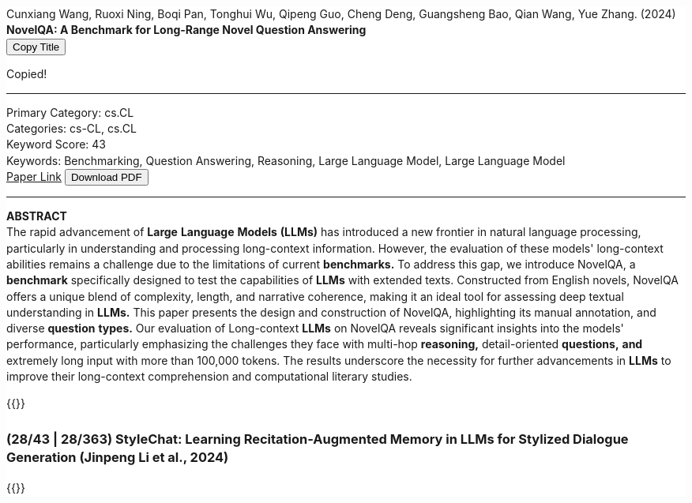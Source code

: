 Cunxiang Wang, Ruoxi Ning, Boqi Pan, Tonghui Wu, Qipeng Guo, Cheng Deng, Guangsheng Bao, Qian Wang, Yue Zhang. (2024)  
**NovelQA: A Benchmark for Long-Range Novel Question Answering**
<br/>
<button class="copy-to-clipboard" title="NovelQA: A Benchmark for Long-Range Novel Question Answering" index=27>
  <span class="copy-to-clipboard-item">Copy Title<span>
</button>
<div class="toast toast-copied toast-index-27 align-items-center text-bg-secondary border-0 position-absolute top-0 end-0" role="alert" aria-live="assertive" aria-atomic="true">
  <div class="d-flex">
    <div class="toast-body">
      Copied!
    </div>
  </div>
</div>

---
Primary Category: cs.CL  
Categories: cs-CL, cs.CL  
Keyword Score: 43  
Keywords: Benchmarking, Question Answering, Reasoning, Large Language Model, Large Language Model  
<a type="button" class="btn btn-outline-primary" href="http://arxiv.org/abs/2403.12766v1" target="_blank" >Paper Link</a>
<button type="button" class="btn btn-outline-primary download-pdf" url="https://arxiv.org/pdf/2403.12766v1.pdf" filename="2403.12766v1.pdf">Download PDF</button>

---


**ABSTRACT**  
The rapid advancement of <b>Large</b> <b>Language</b> <b>Models</b> <b>(LLMs)</b> has introduced a new frontier in natural language processing, particularly in understanding and processing long-context information. However, the evaluation of these models' long-context abilities remains a challenge due to the limitations of current <b>benchmarks.</b> To address this gap, we introduce NovelQA, a <b>benchmark</b> specifically designed to test the capabilities of <b>LLMs</b> with extended texts. Constructed from English novels, NovelQA offers a unique blend of complexity, length, and narrative coherence, making it an ideal tool for assessing deep textual understanding in <b>LLMs.</b> This paper presents the design and construction of NovelQA, highlighting its manual annotation, and diverse <b>question</b> <b>types.</b> Our evaluation of Long-context <b>LLMs</b> on NovelQA reveals significant insights into the models' performance, particularly emphasizing the challenges they face with multi-hop <b>reasoning,</b> detail-oriented <b>questions,</b> <b>and</b> extremely long input with more than 100,000 tokens. The results underscore the necessity for further advancements in <b>LLMs</b> to improve their long-context comprehension and computational literary studies.

{{</citation>}}


### (28/43 | 28/363) StyleChat: Learning Recitation-Augmented Memory in LLMs for Stylized Dialogue Generation (Jinpeng Li et al., 2024)

{{<citation>}}
